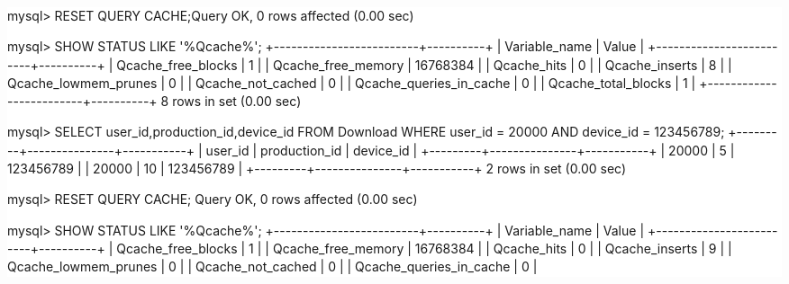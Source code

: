 mysql> RESET QUERY CACHE;Query OK, <span class="synConstant">0</span> <span class="synSpecial">rows</span> affected (<span class="synConstant">0</span>.<span class="synConstant">00</span> sec)

mysql> SHOW STATUS <span class="synStatement">LIKE</span> <span class="synConstant">'%Qcache%'</span>;
+<span class="synComment">-------------------------+----------+</span>
| Variable_name           | Value    |
+<span class="synComment">-------------------------+----------+</span>
| Qcache_free_blocks      | <span class="synConstant">1</span>        |
| Qcache_free_memory      | <span class="synConstant">16768384</span> |
| Qcache_hits             | <span class="synConstant">0</span>        |
| Qcache_inserts          | <span class="synConstant">8</span>        |
| Qcache_lowmem_prunes    | <span class="synConstant">0</span>        |
| Qcache_not_cached       | <span class="synConstant">0</span>        |
| Qcache_queries_in_cache | <span class="synConstant">0</span>        |
| Qcache_total_blocks     | <span class="synConstant">1</span>        |
+<span class="synComment">-------------------------+----------+</span>
<span class="synConstant">8</span> <span class="synSpecial">rows</span> <span class="synStatement">in</span> <span class="synStatement">set</span> (<span class="synConstant">0</span>.<span class="synConstant">00</span> sec)

mysql> <span class="synStatement">SELECT</span> user_id,production_id,device_id <span class="synSpecial">FROM</span> Download <span class="synSpecial">WHERE</span> user_id = <span class="synConstant">20000</span> <span class="synStatement">AND</span> device_id = <span class="synConstant">123456789</span>;
+<span class="synComment">---------+---------------+-----------+</span>
| user_id | production_id | device_id |
+<span class="synComment">---------+---------------+-----------+</span>
|   <span class="synConstant">20000</span> |             <span class="synConstant">5</span> | <span class="synConstant">123456789</span> |
|   <span class="synConstant">20000</span> |            <span class="synConstant">10</span> | <span class="synConstant">123456789</span> |
+<span class="synComment">---------+---------------+-----------+</span>
<span class="synConstant">2</span> <span class="synSpecial">rows</span> <span class="synStatement">in</span> <span class="synStatement">set</span> (<span class="synConstant">0</span>.<span class="synConstant">00</span> sec)

mysql> RESET QUERY CACHE;
Query OK, <span class="synConstant">0</span> <span class="synSpecial">rows</span> affected (<span class="synConstant">0</span>.<span class="synConstant">00</span> sec)

mysql> SHOW STATUS <span class="synStatement">LIKE</span> <span class="synConstant">'%Qcache%'</span>;
+<span class="synComment">-------------------------+----------+</span>
| Variable_name           | Value    |
+<span class="synComment">-------------------------+----------+</span>
| Qcache_free_blocks      | <span class="synConstant">1</span>        |
| Qcache_free_memory      | <span class="synConstant">16768384</span> |
| Qcache_hits             | <span class="synConstant">0</span>        |
| Qcache_inserts          | <span class="synConstant">9</span>        |
| Qcache_lowmem_prunes    | <span class="synConstant">0</span>        |
| Qcache_not_cached       | <span class="synConstant">0</span>        |
| Qcache_queries_in_cache | <span class="synConstant">0</span>        |